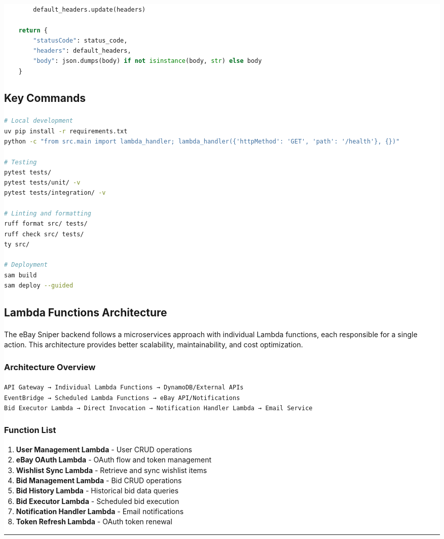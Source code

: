 ```python
        default_headers.update(headers)
    
    return {
        "statusCode": status_code,
        "headers": default_headers,
        "body": json.dumps(body) if not isinstance(body, str) else body
    }
```

## Key Commands

```bash
# Local development
uv pip install -r requirements.txt
python -c "from src.main import lambda_handler; lambda_handler({'httpMethod': 'GET', 'path': '/health'}, {})"

# Testing
pytest tests/
pytest tests/unit/ -v
pytest tests/integration/ -v

# Linting and formatting
ruff format src/ tests/
ruff check src/ tests/
ty src/

# Deployment
sam build
sam deploy --guided
```

## Lambda Functions Architecture

The eBay Sniper backend follows a microservices approach with individual Lambda functions, each responsible for a single action. This architecture provides better scalability, maintainability, and cost optimization.

### Architecture Overview

```
API Gateway → Individual Lambda Functions → DynamoDB/External APIs
EventBridge → Scheduled Lambda Functions → eBay API/Notifications
Bid Executor Lambda → Direct Invocation → Notification Handler Lambda → Email Service
```

### Function List

1. **User Management Lambda** - User CRUD operations
2. **eBay OAuth Lambda** - OAuth flow and token management
3. **Wishlist Sync Lambda** - Retrieve and sync wishlist items
4. **Bid Management Lambda** - Bid CRUD operations
5. **Bid History Lambda** - Historical bid data queries
6. **Bid Executor Lambda** - Scheduled bid execution
7. **Notification Handler Lambda** - Email notifications
8. **Token Refresh Lambda** - OAuth token renewal

---